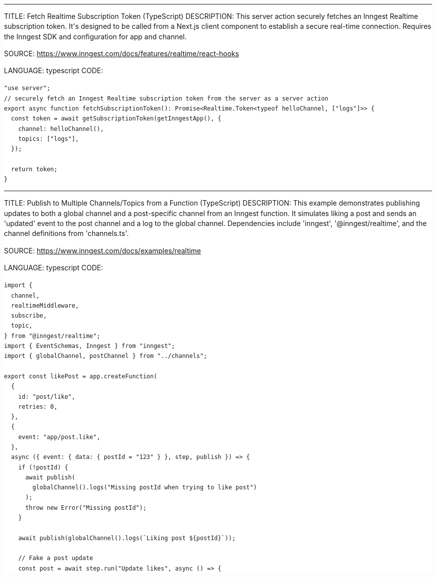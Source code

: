 --------------------------------

TITLE: Fetch Realtime Subscription Token (TypeScript)
DESCRIPTION: This server action securely fetches an Inngest Realtime subscription token. It's designed to be called from a Next.js client component to establish a secure real-time connection. Requires the Inngest SDK and configuration for app and channel.

SOURCE: https://www.inngest.com/docs/features/realtime/react-hooks

LANGUAGE: typescript
CODE:
```
"use server";
// securely fetch an Inngest Realtime subscription token from the server as a server action
export async function fetchSubscriptionToken(): Promise<Realtime.Token<typeof helloChannel, ["logs"]>> {
  const token = await getSubscriptionToken(getInngestApp(), {
    channel: helloChannel(),
    topics: ["logs"],
  });

  return token;
}
```

--------------------------------

TITLE: Publish to Multiple Channels/Topics from a Function (TypeScript)
DESCRIPTION: This example demonstrates publishing updates to both a global channel and a post-specific channel from an Inngest function. It simulates liking a post and sends an 'updated' event to the post channel and a log to the global channel. Dependencies include 'inngest', '@inngest/realtime', and the channel definitions from 'channels.ts'.

SOURCE: https://www.inngest.com/docs/examples/realtime

LANGUAGE: typescript
CODE:
```
import {
  channel,
  realtimeMiddleware,
  subscribe,
  topic,
} from "@inngest/realtime";
import { EventSchemas, Inngest } from "inngest";
import { globalChannel, postChannel } from "../channels";

export const likePost = app.createFunction(
  {
    id: "post/like",
    retries: 0,
  },
  {
    event: "app/post.like",
  },
  async ({ event: { data: { postId = "123" } }, step, publish }) => {
    if (!postId) {
      await publish(
        globalChannel().logs("Missing postId when trying to like post")
      );
      throw new Error("Missing postId");
    }

    await publish(globalChannel().logs(`Liking post ${postId}`));

    // Fake a post update
    const post = await step.run("Update likes", async () => {
```